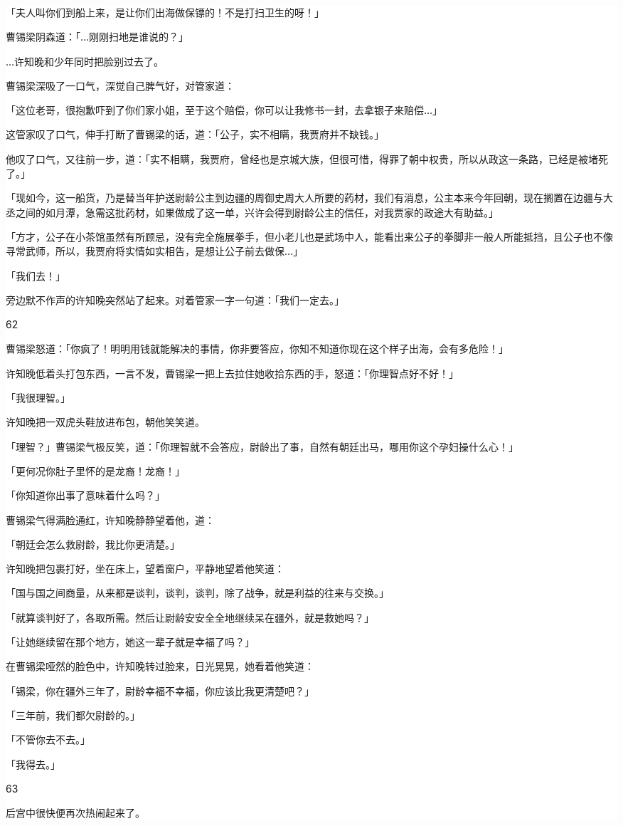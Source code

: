 「夫人叫你们到船上来，是让你们出海做保镖的！不是打扫卫生的呀！」

曹锡梁阴森道：「…刚刚扫地是谁说的？」

…许知晚和少年同时把脸别过去了。

曹锡梁深吸了一口气，深觉自己脾气好，对管家道：

「这位老哥，很抱歉吓到了你们家小姐，至于这个赔偿，你可以让我修书一封，去拿银子来赔偿…」

这管家叹了口气，伸手打断了曹锡梁的话，道：「公子，实不相瞒，我贾府并不缺钱。」

他叹了口气，又往前一步，道：「实不相瞒，我贾府，曾经也是京城大族，但很可惜，得罪了朝中权贵，所以从政这一条路，已经是被堵死了。」

「现如今，这一船货，乃是替当年护送尉龄公主到边疆的周御史周大人所要的药材，我们有消息，公主本来今年回朝，现在搁置在边疆与大丞之间的如月潭，急需这批药材，如果做成了这一单，兴许会得到尉龄公主的信任，对我贾家的政途大有助益。」

「方才，公子在小茶馆虽然有所顾忌，没有完全施展拳手，但小老儿也是武场中人，能看出来公子的拳脚非一般人所能抵挡，且公子也不像寻常武师，所以，我贾府将实情如实相告，是想让公子前去做保…」

「我们去！」

旁边默不作声的许知晚突然站了起来。对着管家一字一句道：「我们一定去。」

62

曹锡梁怒道：「你疯了！明明用钱就能解决的事情，你非要答应，你知不知道你现在这个样子出海，会有多危险！」

许知晚低着头打包东西，一言不发，曹锡梁一把上去拉住她收拾东西的手，怒道：「你理智点好不好！」

「我很理智。」

许知晚把一双虎头鞋放进布包，朝他笑笑道。

「理智？」曹锡梁气极反笑，道：「你理智就不会答应，尉龄出了事，自然有朝廷出马，哪用你这个孕妇操什么心！」

「更何况你肚子里怀的是龙裔！龙裔！」

「你知道你出事了意味着什么吗？」

曹锡梁气得满脸通红，许知晚静静望着他，道：

「朝廷会怎么救尉龄，我比你更清楚。」

许知晚把包裹打好，坐在床上，望着窗户，平静地望着他笑道：

「国与国之间商量，从来都是谈判，谈判，谈判，除了战争，就是利益的往来与交换。」

「就算谈判好了，各取所需。然后让尉龄安安全全地继续呆在疆外，就是救她吗？」

「让她继续留在那个地方，她这一辈子就是幸福了吗？」

在曹锡梁哑然的脸色中，许知晚转过脸来，日光晃晃，她看着他笑道：

「锡梁，你在疆外三年了，尉龄幸福不幸福，你应该比我更清楚吧？」

「三年前，我们都欠尉龄的。」

「不管你去不去。」

「我得去。」

63

后宫中很快便再次热闹起来了。
